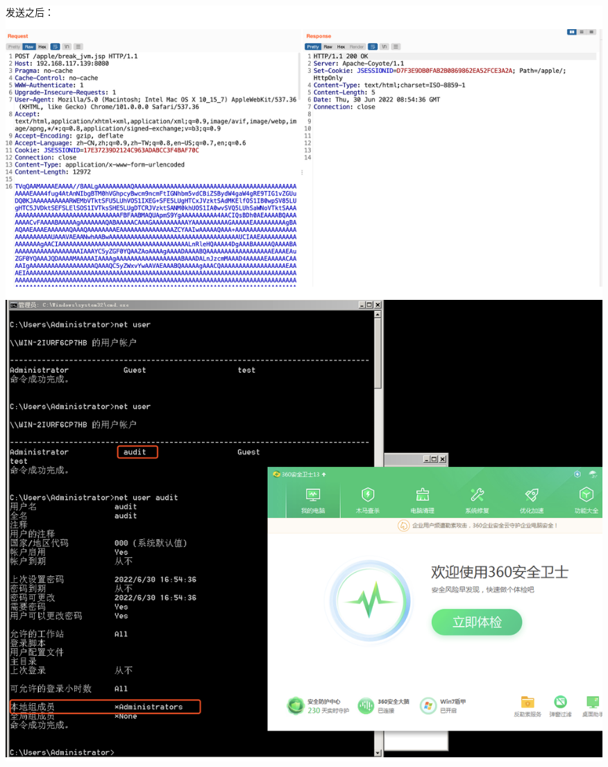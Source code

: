发送之后：

![](../../../static/images/2022-08-11-22-05-54.png)

![](../../../static/images/2022-08-11-22-05-59.png)
